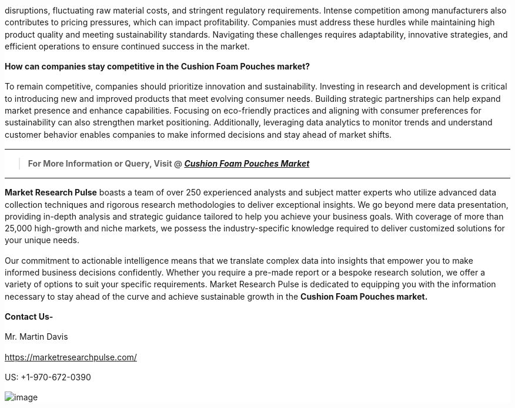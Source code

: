 disruptions, fluctuating raw material costs, and stringent regulatory requirements. Intense competition among manufacturers also contributes to pricing pressures, which can impact profitability. Companies must address these hurdles while maintaining high product quality and meeting sustainability standards. Navigating these challenges requires adaptability, innovative strategies, and efficient operations to ensure continued success in the market.</p><p><strong>How can companies stay competitive in the Cushion Foam Pouches market?</strong></p><p>To remain competitive, companies should prioritize innovation and sustainability. Investing in research and development is critical to introducing new and improved products that meet evolving consumer needs. Building strategic partnerships can help expand market presence and enhance capabilities. Focusing on eco-friendly practices and aligning with consumer preferences for sustainability can also strengthen market positioning. Additionally, leveraging data analytics to monitor trends and understand customer behavior enables companies to make informed decisions and stay ahead of market shifts.</p><hr /><blockquote><p><strong>For More Information or Query, Visit @&nbsp;<em><a href="https://marketresearchpulse.com/report/122762/cushion-foam-pouches-market?utm_source=Linkedin&utm_medium=022">Cushion Foam Pouches Market</a></em></strong></p></blockquote><hr /><p><strong>Market Research Pulse</strong> boasts a team of over 250 experienced analysts and subject matter experts who utilize advanced data collection techniques and rigorous research methodologies to deliver exceptional insights. We go beyond mere data presentation, providing in-depth analysis and strategic guidance tailored to help you achieve your business goals. With coverage of more than 25,000 high-growth and niche markets, we possess the industry-specific knowledge required to deliver customized solutions for your unique needs.</p><p>Our commitment to actionable intelligence means that we translate complex data into insights that empower you to make informed business decisions confidently. Whether you require a pre-made report or a bespoke research solution, we offer a variety of options to suit your specific requirements. Market Research Pulse is dedicated to equipping you with the information necessary to stay ahead of the curve and achieve sustainable growth in the <strong>Cushion Foam Pouches market.</strong></p><p><strong>Contact Us-</strong></p><p>Mr. Martin Davis</p><p>https://marketresearchpulse.com/</p><p>US: +1-970-672-0390</p>
![image](https://github.com/user-attachments/assets/1b3804e3-353c-4c7f-9255-b4a0b113464e)
